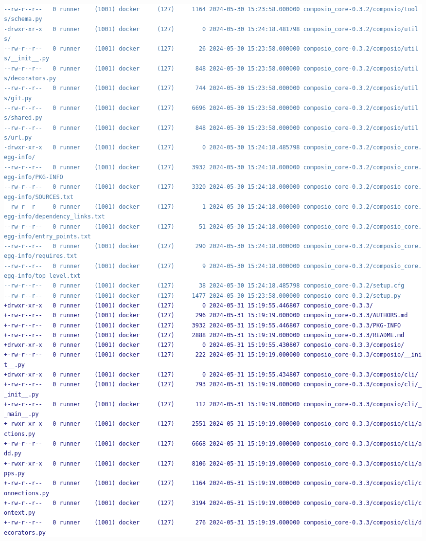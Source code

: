 ```diff
--rw-r--r--   0 runner    (1001) docker     (127)     1164 2024-05-30 15:23:58.000000 composio_core-0.3.2/composio/tools/schema.py
-drwxr-xr-x   0 runner    (1001) docker     (127)        0 2024-05-30 15:24:18.481798 composio_core-0.3.2/composio/utils/
--rw-r--r--   0 runner    (1001) docker     (127)       26 2024-05-30 15:23:58.000000 composio_core-0.3.2/composio/utils/__init__.py
--rw-r--r--   0 runner    (1001) docker     (127)      848 2024-05-30 15:23:58.000000 composio_core-0.3.2/composio/utils/decorators.py
--rw-r--r--   0 runner    (1001) docker     (127)      744 2024-05-30 15:23:58.000000 composio_core-0.3.2/composio/utils/git.py
--rw-r--r--   0 runner    (1001) docker     (127)     6696 2024-05-30 15:23:58.000000 composio_core-0.3.2/composio/utils/shared.py
--rw-r--r--   0 runner    (1001) docker     (127)      848 2024-05-30 15:23:58.000000 composio_core-0.3.2/composio/utils/url.py
-drwxr-xr-x   0 runner    (1001) docker     (127)        0 2024-05-30 15:24:18.485798 composio_core-0.3.2/composio_core.egg-info/
--rw-r--r--   0 runner    (1001) docker     (127)     3932 2024-05-30 15:24:18.000000 composio_core-0.3.2/composio_core.egg-info/PKG-INFO
--rw-r--r--   0 runner    (1001) docker     (127)     3320 2024-05-30 15:24:18.000000 composio_core-0.3.2/composio_core.egg-info/SOURCES.txt
--rw-r--r--   0 runner    (1001) docker     (127)        1 2024-05-30 15:24:18.000000 composio_core-0.3.2/composio_core.egg-info/dependency_links.txt
--rw-r--r--   0 runner    (1001) docker     (127)       51 2024-05-30 15:24:18.000000 composio_core-0.3.2/composio_core.egg-info/entry_points.txt
--rw-r--r--   0 runner    (1001) docker     (127)      290 2024-05-30 15:24:18.000000 composio_core-0.3.2/composio_core.egg-info/requires.txt
--rw-r--r--   0 runner    (1001) docker     (127)        9 2024-05-30 15:24:18.000000 composio_core-0.3.2/composio_core.egg-info/top_level.txt
--rw-r--r--   0 runner    (1001) docker     (127)       38 2024-05-30 15:24:18.485798 composio_core-0.3.2/setup.cfg
--rw-r--r--   0 runner    (1001) docker     (127)     1477 2024-05-30 15:23:58.000000 composio_core-0.3.2/setup.py
+drwxr-xr-x   0 runner    (1001) docker     (127)        0 2024-05-31 15:19:55.446807 composio_core-0.3.3/
+-rw-r--r--   0 runner    (1001) docker     (127)      296 2024-05-31 15:19:19.000000 composio_core-0.3.3/AUTHORS.md
+-rw-r--r--   0 runner    (1001) docker     (127)     3932 2024-05-31 15:19:55.446807 composio_core-0.3.3/PKG-INFO
+-rw-r--r--   0 runner    (1001) docker     (127)     2888 2024-05-31 15:19:19.000000 composio_core-0.3.3/README.md
+drwxr-xr-x   0 runner    (1001) docker     (127)        0 2024-05-31 15:19:55.430807 composio_core-0.3.3/composio/
+-rw-r--r--   0 runner    (1001) docker     (127)      222 2024-05-31 15:19:19.000000 composio_core-0.3.3/composio/__init__.py
+drwxr-xr-x   0 runner    (1001) docker     (127)        0 2024-05-31 15:19:55.434807 composio_core-0.3.3/composio/cli/
+-rw-r--r--   0 runner    (1001) docker     (127)      793 2024-05-31 15:19:19.000000 composio_core-0.3.3/composio/cli/__init__.py
+-rw-r--r--   0 runner    (1001) docker     (127)      112 2024-05-31 15:19:19.000000 composio_core-0.3.3/composio/cli/__main__.py
+-rwxr-xr-x   0 runner    (1001) docker     (127)     2551 2024-05-31 15:19:19.000000 composio_core-0.3.3/composio/cli/actions.py
+-rw-r--r--   0 runner    (1001) docker     (127)     6668 2024-05-31 15:19:19.000000 composio_core-0.3.3/composio/cli/add.py
+-rwxr-xr-x   0 runner    (1001) docker     (127)     8106 2024-05-31 15:19:19.000000 composio_core-0.3.3/composio/cli/apps.py
+-rw-r--r--   0 runner    (1001) docker     (127)     1164 2024-05-31 15:19:19.000000 composio_core-0.3.3/composio/cli/connections.py
+-rw-r--r--   0 runner    (1001) docker     (127)     3194 2024-05-31 15:19:19.000000 composio_core-0.3.3/composio/cli/context.py
+-rw-r--r--   0 runner    (1001) docker     (127)      276 2024-05-31 15:19:19.000000 composio_core-0.3.3/composio/cli/decorators.py
```